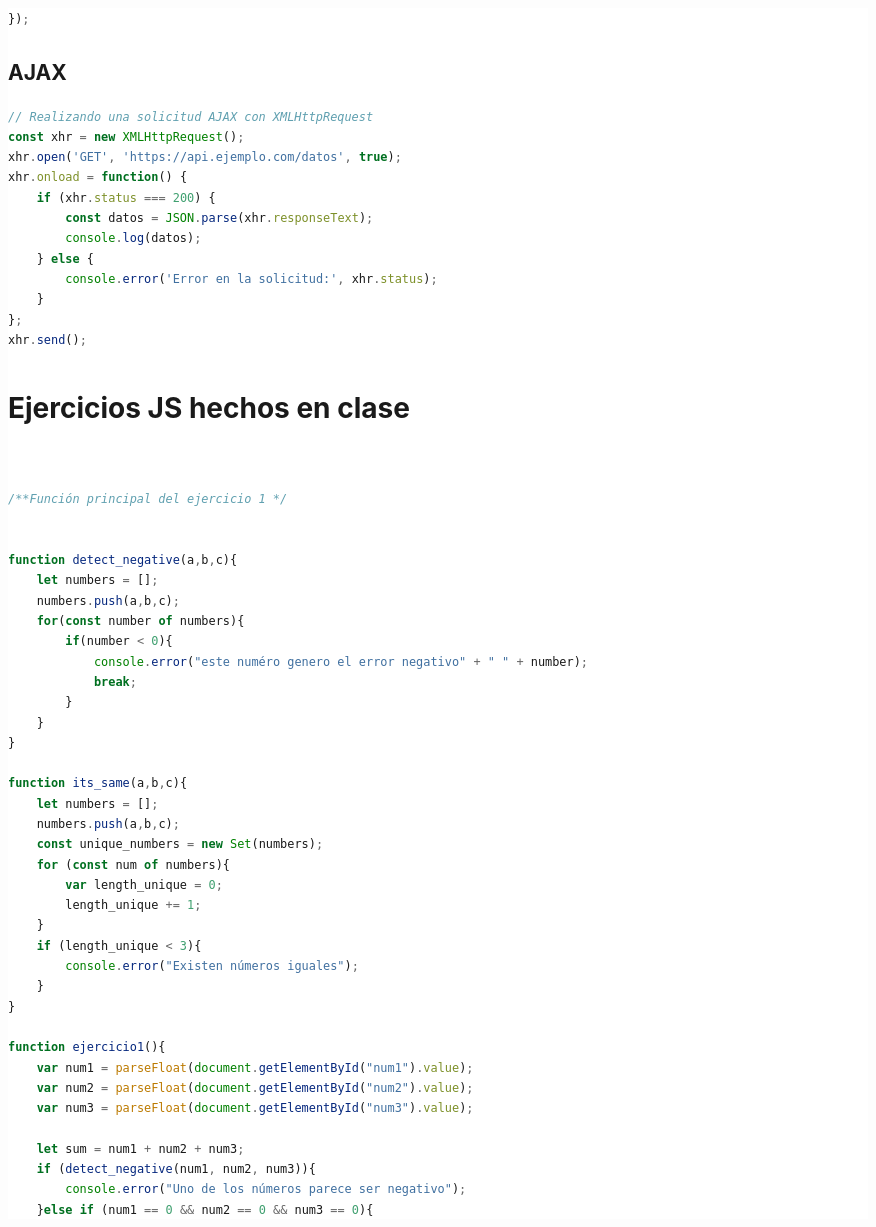 ```JAVASCRIPT
});

```

## AJAX

```JAVASCRIPT
// Realizando una solicitud AJAX con XMLHttpRequest
const xhr = new XMLHttpRequest();
xhr.open('GET', 'https://api.ejemplo.com/datos', true);
xhr.onload = function() {
    if (xhr.status === 200) {
        const datos = JSON.parse(xhr.responseText);
        console.log(datos);
    } else {
        console.error('Error en la solicitud:', xhr.status);
    }
};
xhr.send();
```


# Ejercicios JS hechos en clase 

```JAVASCRIPT


/**Función principal del ejercicio 1 */


function detect_negative(a,b,c){
    let numbers = [];
    numbers.push(a,b,c);
    for(const number of numbers){
        if(number < 0){
            console.error("este numéro genero el error negativo" + " " + number);
            break;
        }
    }
}

function its_same(a,b,c){
    let numbers = [];
    numbers.push(a,b,c);
    const unique_numbers = new Set(numbers);
    for (const num of numbers){
        var length_unique = 0;
        length_unique += 1;
    }
    if (length_unique < 3){
        console.error("Existen números iguales");
    }
}

function ejercicio1(){
    var num1 = parseFloat(document.getElementById("num1").value);
    var num2 = parseFloat(document.getElementById("num2").value);
    var num3 = parseFloat(document.getElementById("num3").value);

    let sum = num1 + num2 + num3;
    if (detect_negative(num1, num2, num3)){
        console.error("Uno de los números parece ser negativo");
    }else if (num1 == 0 && num2 == 0 && num3 == 0){
```